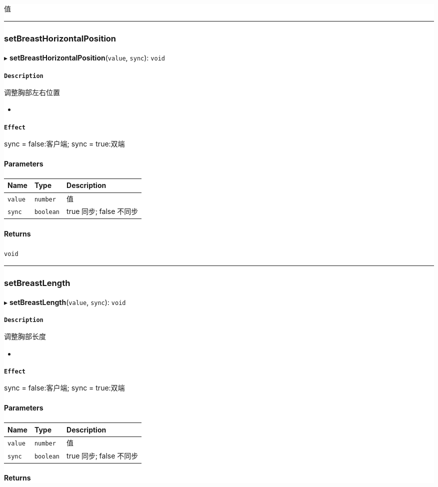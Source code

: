 值

---

### setBreastHorizontalPosition

▸ **setBreastHorizontalPosition**(`value`, `sync`): `void`

**`Description`**

调整胸部左右位置

-

**`Effect`**

sync = false:客户端;
sync = true:双端

#### Parameters

| Name    | Type      | Description             |
| :------ | :-------- | :---------------------- |
| `value` | `number`  | 值                      |
| `sync`  | `boolean` | true 同步; false 不同步 |

#### Returns

`void`

---

### setBreastLength

▸ **setBreastLength**(`value`, `sync`): `void`

**`Description`**

调整胸部长度

-

**`Effect`**

sync = false:客户端;
sync = true:双端

#### Parameters

| Name    | Type      | Description             |
| :------ | :-------- | :---------------------- |
| `value` | `number`  | 值                      |
| `sync`  | `boolean` | true 同步; false 不同步 |

#### Returns
